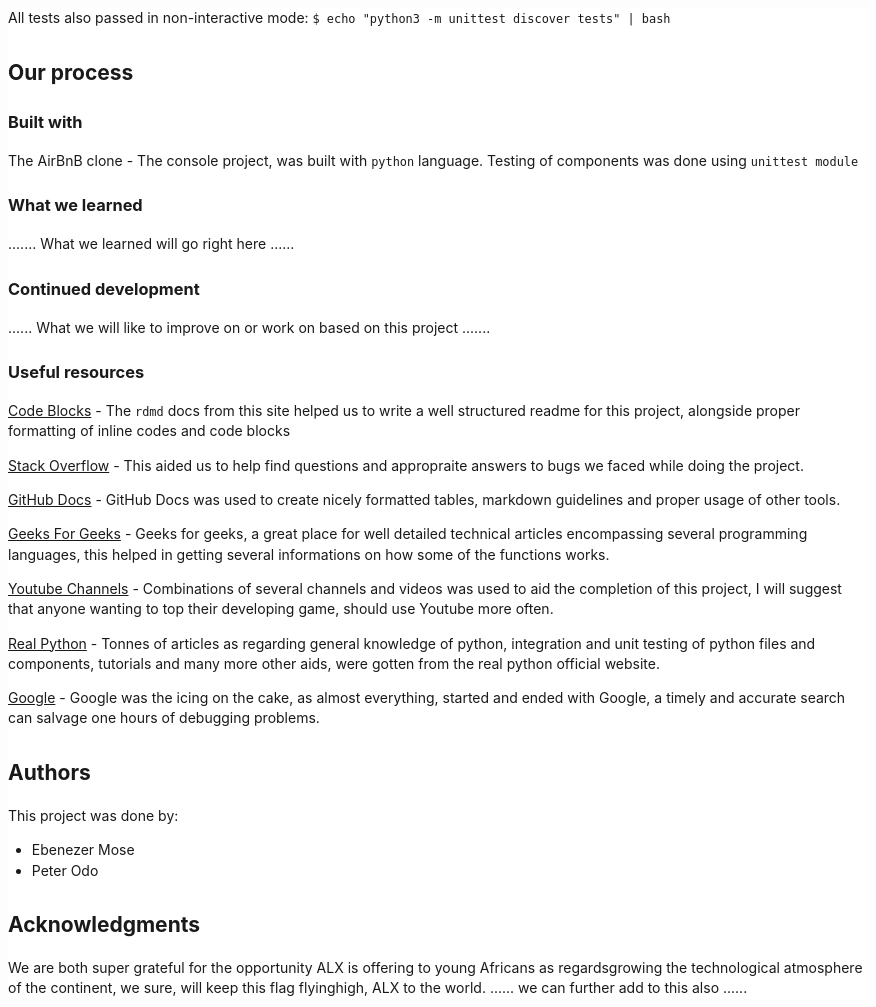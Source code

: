 All tests also passed in non-interactive mode: `$ echo "python3 -m unittest discover tests" | bash`

## Our process

### Built with

The AirBnB clone - The console project, was built with `python` language. Testing of components was done using `unittest module`

### What we learned

....... What we learned will go right here ......

### Continued development

...... What we will like to improve on or work on based on this project .......

### Useful resources

[Code Blocks](https://docs.readme.com/rdmd) - The `rdmd` docs from this site helped us to write a well structured readme for this project, alongside proper formatting of inline codes and code blocks

[Stack Overflow](https://stackoverflow.com/) - This aided us to help find questions and appropraite answers to bugs we faced while doing the project.

[GitHub Docs](https://docs.github.com/en/get-started/) - GitHub Docs was used to create nicely formatted tables, markdown guidelines and proper usage of other tools.

[Geeks For Geeks](https://geeksforgeeks.org) - Geeks for geeks, a great place for well detailed technical articles encompassing several programming languages, this helped in getting several informations on how some of the functions works.

[Youtube Channels](https://youtube.com) - Combinations of several channels and videos was used to aid the completion of this project, I will suggest that anyone wanting to top their developing game, should use Youtube more often.

[Real Python](https://realpython.com) - Tonnes of articles as regarding general knowledge of python, integration and unit testing of python files and components, tutorials and many more other aids, were gotten from the real python official website.

[Google](https://google.com) - Google was the icing on the cake, as almost everything, started and ended with Google, a timely and accurate search can salvage one hours of debugging problems.

## Authors

This project was done by:

- Ebenezer Mose
- Peter Odo

## Acknowledgments

We are both super grateful for the opportunity ALX is offering to young Africans as regardsgrowing the technological atmosphere of the continent, we sure, will keep this flag flyinghigh, ALX to the world.
...... we can further add to this also ......